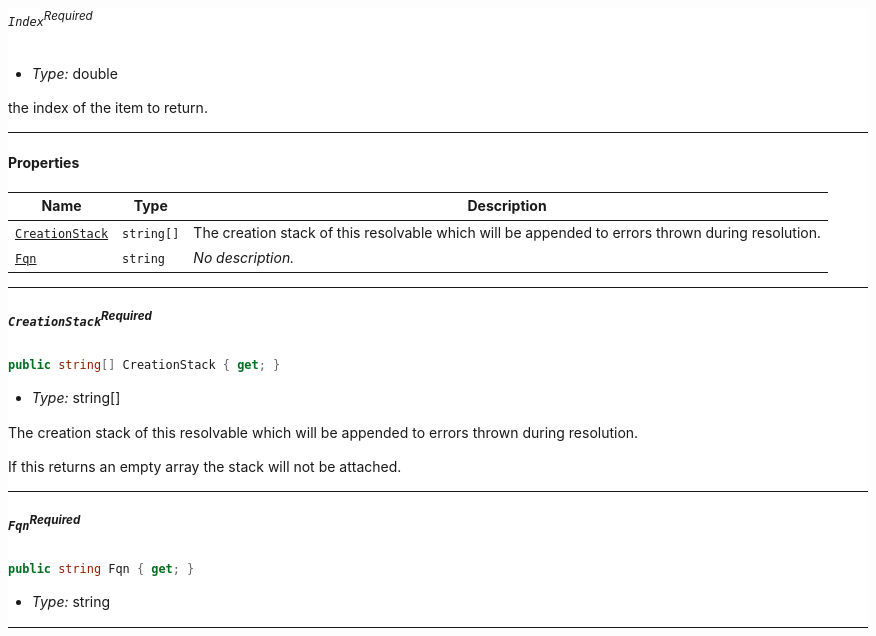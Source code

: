 ###### `Index`<sup>Required</sup> <a name="Index" id="@cdktf/provider-snowflake.storageIntegration.StorageIntegrationDescribeOutputAzureMultiTenantAppNameList.get.parameter.index"></a>

- *Type:* double

the index of the item to return.

---


#### Properties <a name="Properties" id="Properties"></a>

| **Name** | **Type** | **Description** |
| --- | --- | --- |
| <code><a href="#@cdktf/provider-snowflake.storageIntegration.StorageIntegrationDescribeOutputAzureMultiTenantAppNameList.property.creationStack">CreationStack</a></code> | <code>string[]</code> | The creation stack of this resolvable which will be appended to errors thrown during resolution. |
| <code><a href="#@cdktf/provider-snowflake.storageIntegration.StorageIntegrationDescribeOutputAzureMultiTenantAppNameList.property.fqn">Fqn</a></code> | <code>string</code> | *No description.* |

---

##### `CreationStack`<sup>Required</sup> <a name="CreationStack" id="@cdktf/provider-snowflake.storageIntegration.StorageIntegrationDescribeOutputAzureMultiTenantAppNameList.property.creationStack"></a>

```csharp
public string[] CreationStack { get; }
```

- *Type:* string[]

The creation stack of this resolvable which will be appended to errors thrown during resolution.

If this returns an empty array the stack will not be attached.

---

##### `Fqn`<sup>Required</sup> <a name="Fqn" id="@cdktf/provider-snowflake.storageIntegration.StorageIntegrationDescribeOutputAzureMultiTenantAppNameList.property.fqn"></a>

```csharp
public string Fqn { get; }
```

- *Type:* string

---


